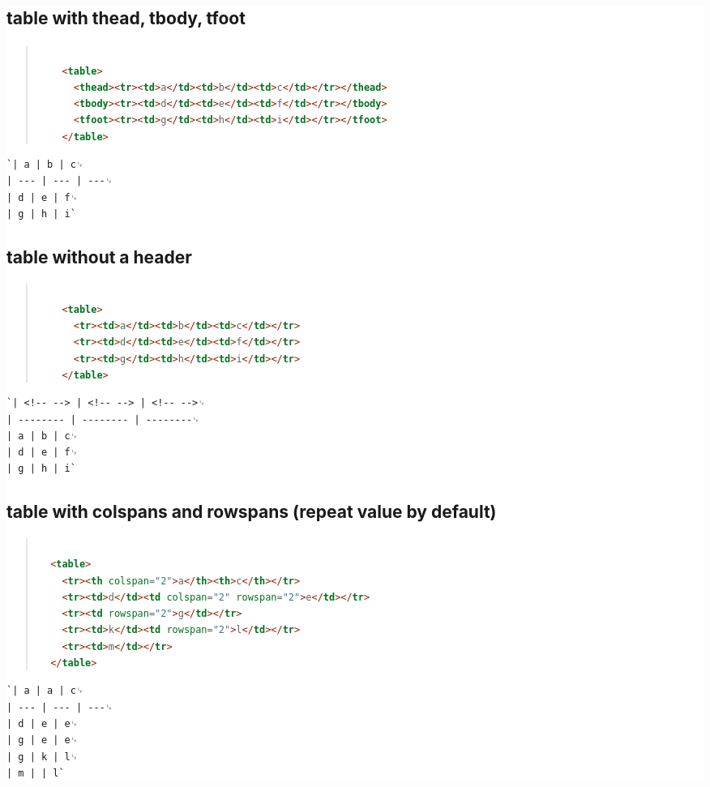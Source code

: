 ## table with thead, tbody, tfoot

> ```html
> 
>     <table>
>       <thead><tr><td>a</td><td>b</td><td>c</td></tr></thead>
>       <tbody><tr><td>d</td><td>e</td><td>f</td></tr></tbody>
>       <tfoot><tr><td>g</td><td>h</td><td>i</td></tr></tfoot>
>     </table>
> ```

    `| a | b | c␊
    | --- | --- | ---␊
    | d | e | f␊
    | g | h | i`

## table without a header

> ```html
> 
>     <table>
>       <tr><td>a</td><td>b</td><td>c</td></tr>
>       <tr><td>d</td><td>e</td><td>f</td></tr>
>       <tr><td>g</td><td>h</td><td>i</td></tr>
>     </table>
> ```

    `| <!-- --> | <!-- --> | <!-- -->␊
    | -------- | -------- | --------␊
    | a | b | c␊
    | d | e | f␊
    | g | h | i`

## table with colspans and rowspans (repeat value by default)

> ```html
> 
>   <table>
>     <tr><th colspan="2">a</th><th>c</th></tr>
>     <tr><td>d</td><td colspan="2" rowspan="2">e</td></tr>
>     <tr><td rowspan="2">g</td></tr>
>     <tr><td>k</td><td rowspan="2">l</td></tr>
>     <tr><td>m</td></tr>
>   </table>
> ```

    `| a | a | c␊
    | --- | --- | ---␊
    | d | e | e␊
    | g | e | e␊
    | g | k | l␊
    | m | | l`
